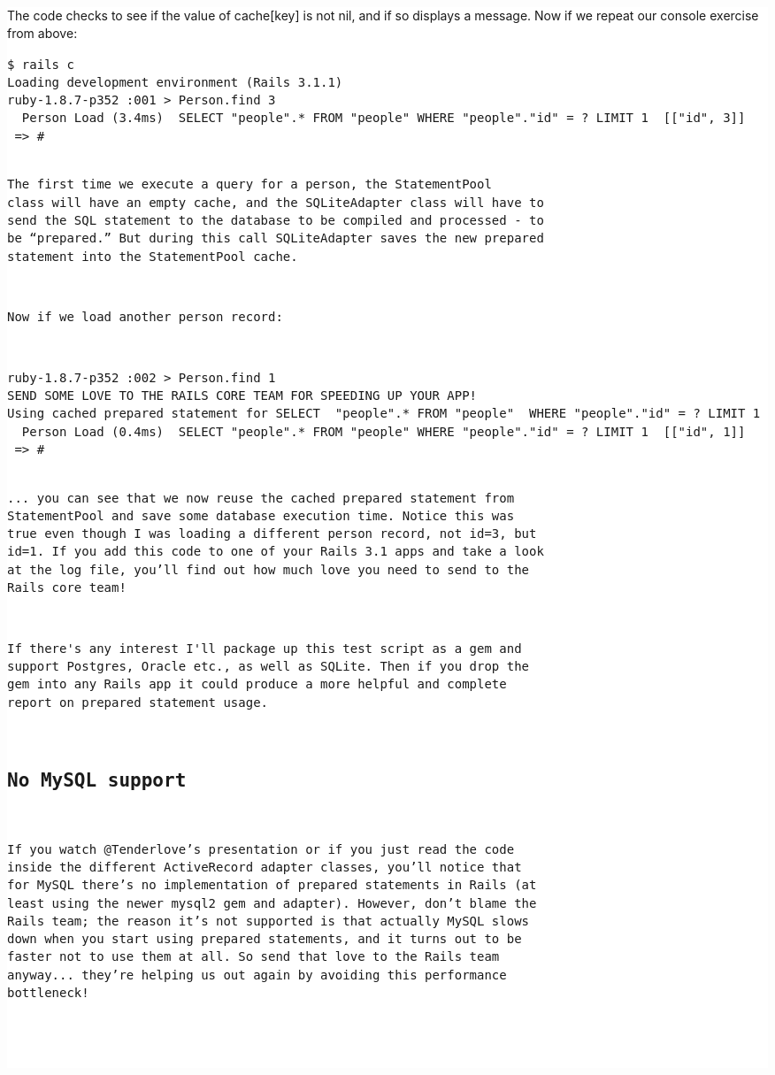The code checks to see if the value of <span class="code">cache[key]</span> is not nil, and if so displays a message. Now if we repeat our console exercise from above:

<pre type="console">
$ rails c
Loading development environment (Rails 3.1.1)
ruby-1.8.7-p352 :001 > Person.find 3
  Person Load (3.4ms)  SELECT "people".* FROM "people" WHERE "people"."id" = ? LIMIT 1  [["id", 3]]
 => #<Person id: 3, name: "three", age: 43, created_at...
</pre>

The first time we execute a query for a person, the StatementPool class will have an empty cache, and the SQLiteAdapter class will have to send the SQL statement to the database to be compiled and processed - to be “prepared.” But during this call SQLiteAdapter saves the new prepared statement into the StatementPool cache.

Now if we load another person record:

<pre type="console">
ruby-1.8.7-p352 :002 > Person.find 1
SEND SOME LOVE TO THE RAILS CORE TEAM FOR SPEEDING UP YOUR APP!
Using cached prepared statement for SELECT  "people".* FROM "people"  WHERE "people"."id" = ? LIMIT 1
  Person Load (0.4ms)  SELECT "people".* FROM "people" WHERE "people"."id" = ? LIMIT 1  [["id", 1]]
 => #<Person id: 1, name: "one", age: 23, created_at...
</pre>

... you can see that we now reuse the cached prepared statement from StatementPool and save some database execution time. Notice this was true even though I was loading a different person record, not id=3, but id=1. If you add this code to one of your Rails 3.1 apps and take a look at the log file, you’ll find out how much love you need to send to the Rails core team!

If there's any interest I'll package up this test script as a gem and support Postgres, Oracle etc., as well as SQLite. Then if you drop the gem into any Rails app it could produce a more helpful and complete report on prepared statement usage.

## No MySQL support

If you watch @Tenderlove’s presentation or if you just read the code inside the different ActiveRecord adapter classes, you’ll notice that for MySQL there’s no implementation of prepared statements in Rails (at least using the newer mysql2 gem and adapter). However, don’t blame the Rails team; the reason it’s not supported is that actually MySQL slows down when you start using prepared statements, and it turns out to be faster not to use them at all. So send that love to the Rails team anyway... they’re helping us out again by avoiding this performance bottleneck!
